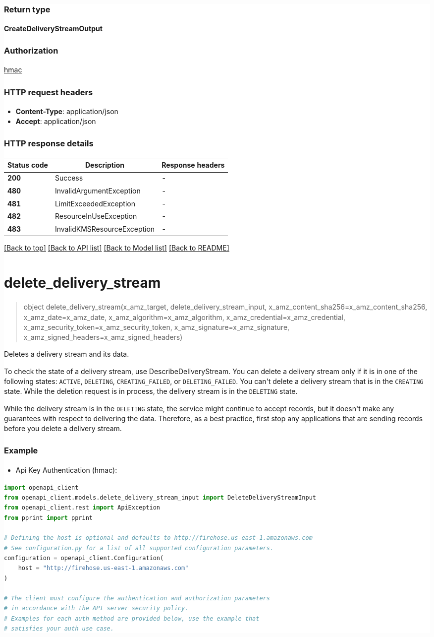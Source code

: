 ### Return type

[**CreateDeliveryStreamOutput**](CreateDeliveryStreamOutput.md)

### Authorization

[hmac](../README.md#hmac)

### HTTP request headers

 - **Content-Type**: application/json
 - **Accept**: application/json

### HTTP response details

| Status code | Description | Response headers |
|-------------|-------------|------------------|
**200** | Success |  -  |
**480** | InvalidArgumentException |  -  |
**481** | LimitExceededException |  -  |
**482** | ResourceInUseException |  -  |
**483** | InvalidKMSResourceException |  -  |

[[Back to top]](#) [[Back to API list]](../README.md#documentation-for-api-endpoints) [[Back to Model list]](../README.md#documentation-for-models) [[Back to README]](../README.md)

# **delete_delivery_stream**
> object delete_delivery_stream(x_amz_target, delete_delivery_stream_input, x_amz_content_sha256=x_amz_content_sha256, x_amz_date=x_amz_date, x_amz_algorithm=x_amz_algorithm, x_amz_credential=x_amz_credential, x_amz_security_token=x_amz_security_token, x_amz_signature=x_amz_signature, x_amz_signed_headers=x_amz_signed_headers)



<p>Deletes a delivery stream and its data.</p> <p>To check the state of a delivery stream, use <a>DescribeDeliveryStream</a>. You can delete a delivery stream only if it is in one of the following states: <code>ACTIVE</code>, <code>DELETING</code>, <code>CREATING_FAILED</code>, or <code>DELETING_FAILED</code>. You can't delete a delivery stream that is in the <code>CREATING</code> state. While the deletion request is in process, the delivery stream is in the <code>DELETING</code> state.</p> <p>While the delivery stream is in the <code>DELETING</code> state, the service might continue to accept records, but it doesn't make any guarantees with respect to delivering the data. Therefore, as a best practice, first stop any applications that are sending records before you delete a delivery stream.</p>

### Example

* Api Key Authentication (hmac):

```python
import openapi_client
from openapi_client.models.delete_delivery_stream_input import DeleteDeliveryStreamInput
from openapi_client.rest import ApiException
from pprint import pprint

# Defining the host is optional and defaults to http://firehose.us-east-1.amazonaws.com
# See configuration.py for a list of all supported configuration parameters.
configuration = openapi_client.Configuration(
    host = "http://firehose.us-east-1.amazonaws.com"
)

# The client must configure the authentication and authorization parameters
# in accordance with the API server security policy.
# Examples for each auth method are provided below, use the example that
# satisfies your auth use case.

```